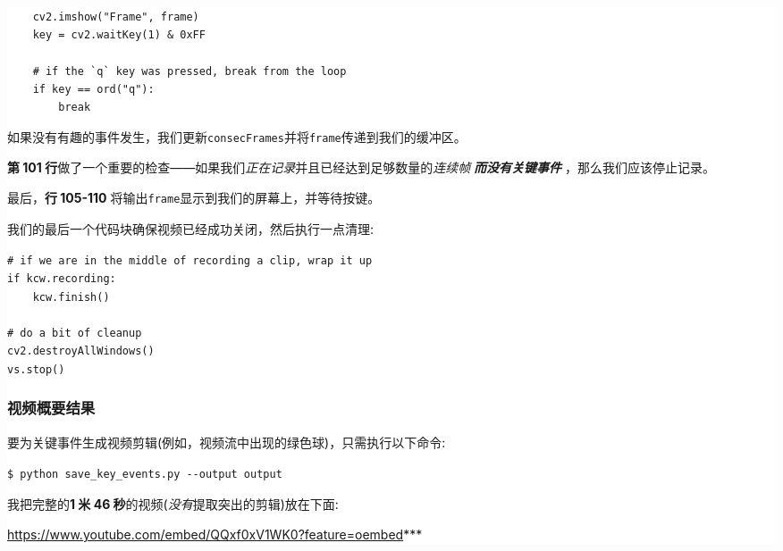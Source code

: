 ```
	cv2.imshow("Frame", frame)
	key = cv2.waitKey(1) & 0xFF

	# if the `q` key was pressed, break from the loop
	if key == ord("q"):
		break

```

如果没有有趣的事件发生，我们更新`consecFrames`并将`frame`传递到我们的缓冲区。

**第 101 行**做了一个重要的检查——如果我们*正在记录*并且已经达到足够数量的*连续帧* ***而没有关键事件*** ，那么我们应该停止记录。

最后，**行 105-110** 将输出`frame`显示到我们的屏幕上，并等待按键。

我们的最后一个代码块确保视频已经成功关闭，然后执行一点清理:

```
# if we are in the middle of recording a clip, wrap it up
if kcw.recording:
	kcw.finish()

# do a bit of cleanup
cv2.destroyAllWindows()
vs.stop()

```

### 视频概要结果

要为关键事件生成视频剪辑(例如，视频流中出现的绿色球)，只需执行以下命令:

```
$ python save_key_events.py --output output

```

我把完整的**1 米 46 秒**的视频(*没有*提取突出的剪辑)放在下面:

<https://www.youtube.com/embed/QQxf0xV1WK0?feature=oembed>***